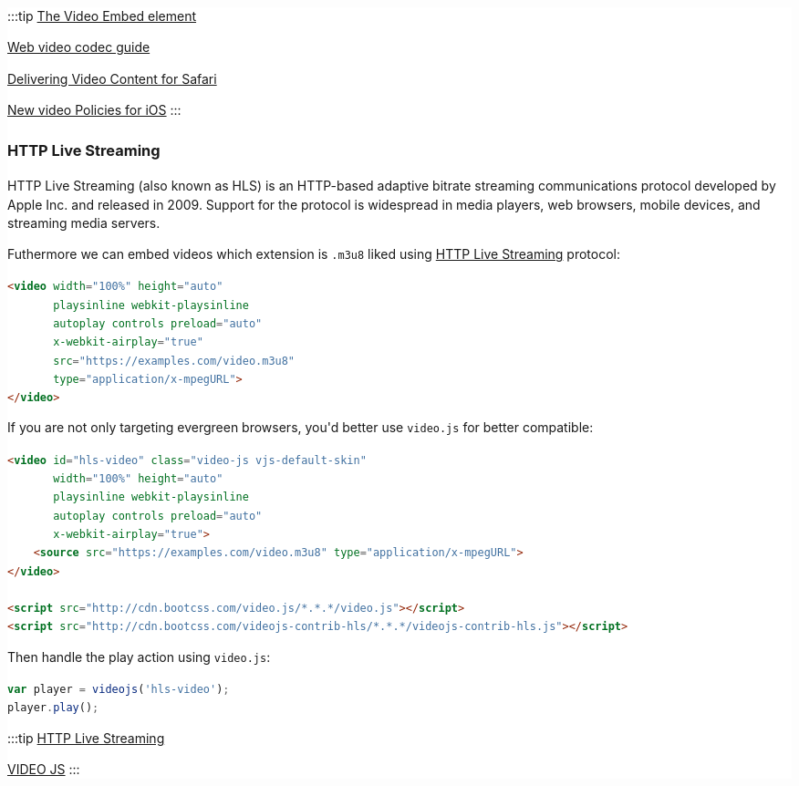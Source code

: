 :::tip
[The Video Embed element](https://developer.mozilla.org/en-US/docs/Web/HTML/Element/video)

[Web video codec guide](https://developer.mozilla.org/en-US/docs/Web/Media/Formats/Video_codecs)

[Delivering Video Content for Safari](https://developer.apple.com/documentation/webkit/safari_tools_and_features/delivering_video_content_for_safari)

[New video Policies for iOS](https://webkit.org/blog/6784/new-video-policies-for-ios/)
:::

### HTTP Live Streaming

HTTP Live Streaming (also known as HLS) is an HTTP-based adaptive bitrate streaming communications protocol developed by Apple Inc. and released in 2009. Support for the protocol is widespread in media players, web browsers, mobile devices, and streaming media servers.

Futhermore we can embed videos which extension is `.m3u8` liked using [HTTP Live Streaming](https://en.wikipedia.org/wiki/HTTP_Live_Streaming) protocol:

```html
<video width="100%" height="auto" 
       playsinline webkit-playsinline 
       autoplay controls preload="auto" 
       x-webkit-airplay="true" 
       src="https://examples.com/video.m3u8" 
       type="application/x-mpegURL">
</video>
```

If you are not only targeting evergreen browsers, you'd better use `video.js` for better compatible:

```html
<video id="hls-video" class="video-js vjs-default-skin" 
       width="100%" height="auto" 
       playsinline webkit-playsinline 
       autoplay controls preload="auto" 
       x-webkit-airplay="true">
    <source src="https://examples.com/video.m3u8" type="application/x-mpegURL">
</video>

<script src="http://cdn.bootcss.com/video.js/*.*.*/video.js"></script>
<script src="http://cdn.bootcss.com/videojs-contrib-hls/*.*.*/videojs-contrib-hls.js"></script>
```

Then handle the play action using `video.js`:

```js
var player = videojs('hls-video');
player.play();
```

:::tip
[HTTP Live Streaming](https://developer.apple.com/streaming/)

[VIDEO JS](https://videojs.com/)
:::
